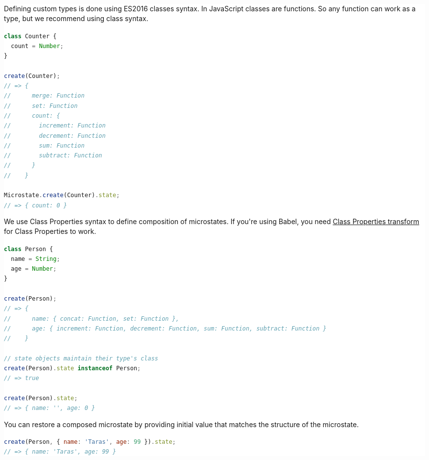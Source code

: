 Defining custom types is done using ES2016 classes syntax. In JavaScript classes are functions. So
any function can work as a type, but we recommend using class syntax.

```js
class Counter {
  count = Number;
}

create(Counter);
// => {
//      merge: Function
//      set: Function
//      count: {
//        increment: Function
//        decrement: Function
//        sum: Function
//        subtract: Function
//      }
//    }

Microstate.create(Counter).state;
// => { count: 0 }
```

We use Class Properties syntax to define composition of microstates. If you're using Babel, you need
[Class Properties transform](https://babeljs.io/docs/plugins/transform-class-properties/) for Class
Properties to work.

```js
class Person {
  name = String;
  age = Number;
}

create(Person);
// => {
//      name: { concat: Function, set: Function },
//      age: { increment: Function, decrement: Function, sum: Function, subtract: Function }
//    }

// state objects maintain their type's class
create(Person).state instanceof Person;
// => true

create(Person).state;
// => { name: '', age: 0 }
```

You can restore a composed microstate by providing initial value that matches the structure of the
microstate.

```js
create(Person, { name: 'Taras', age: 99 }).state;
// => { name: 'Taras', age: 99 }
```

